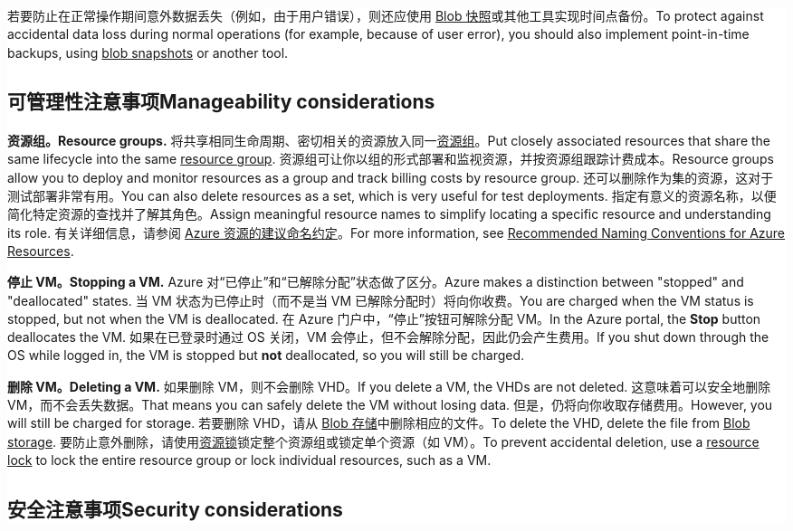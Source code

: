 <span data-ttu-id="bada7-189">若要防止在正常操作期间意外数据丢失（例如，由于用户错误），则还应使用 [Blob 快照][blob-snapshot]或其他工具实现时间点备份。</span><span class="sxs-lookup"><span data-stu-id="bada7-189">To protect against accidental data loss during normal operations (for example, because of user error), you should also implement point-in-time backups, using [blob snapshots][blob-snapshot] or another tool.</span></span>

## <a name="manageability-considerations"></a><span data-ttu-id="bada7-190">可管理性注意事项</span><span class="sxs-lookup"><span data-stu-id="bada7-190">Manageability considerations</span></span>

<span data-ttu-id="bada7-191">**资源组。**</span><span class="sxs-lookup"><span data-stu-id="bada7-191">**Resource groups.**</span></span> <span data-ttu-id="bada7-192">将共享相同生命周期、密切相关的资源放入同一[资源组][resource-manager-overview]。</span><span class="sxs-lookup"><span data-stu-id="bada7-192">Put closely associated resources that share the same lifecycle into the same [resource group][resource-manager-overview].</span></span> <span data-ttu-id="bada7-193">资源组可让你以组的形式部署和监视资源，并按资源组跟踪计费成本。</span><span class="sxs-lookup"><span data-stu-id="bada7-193">Resource groups allow you to deploy and monitor resources as a group and track billing costs by resource group.</span></span> <span data-ttu-id="bada7-194">还可以删除作为集的资源，这对于测试部署非常有用。</span><span class="sxs-lookup"><span data-stu-id="bada7-194">You can also delete resources as a set, which is very useful for test deployments.</span></span> <span data-ttu-id="bada7-195">指定有意义的资源名称，以便简化特定资源的查找并了解其角色。</span><span class="sxs-lookup"><span data-stu-id="bada7-195">Assign meaningful resource names to simplify locating a specific resource and understanding its role.</span></span> <span data-ttu-id="bada7-196">有关详细信息，请参阅 [Azure 资源的建议命名约定][naming-conventions]。</span><span class="sxs-lookup"><span data-stu-id="bada7-196">For more information, see [Recommended Naming Conventions for Azure Resources][naming-conventions].</span></span>

<span data-ttu-id="bada7-197">**停止 VM。**</span><span class="sxs-lookup"><span data-stu-id="bada7-197">**Stopping a VM.**</span></span> <span data-ttu-id="bada7-198">Azure 对“已停止”和“已解除分配”状态做了区分。</span><span class="sxs-lookup"><span data-stu-id="bada7-198">Azure makes a distinction between "stopped" and "deallocated" states.</span></span> <span data-ttu-id="bada7-199">当 VM 状态为已停止时（而不是当 VM 已解除分配时）将向你收费。</span><span class="sxs-lookup"><span data-stu-id="bada7-199">You are charged when the VM status is stopped, but not when the VM is deallocated.</span></span> <span data-ttu-id="bada7-200">在 Azure 门户中，“停止”按钮可解除分配 VM。</span><span class="sxs-lookup"><span data-stu-id="bada7-200">In the Azure portal, the **Stop** button deallocates the VM.</span></span> <span data-ttu-id="bada7-201">如果在已登录时通过 OS 关闭，VM 会停止，但不会解除分配，因此仍会产生费用。</span><span class="sxs-lookup"><span data-stu-id="bada7-201">If you shut down through the OS while logged in, the VM is stopped but **not** deallocated, so you will still be charged.</span></span>

<span data-ttu-id="bada7-202">**删除 VM。**</span><span class="sxs-lookup"><span data-stu-id="bada7-202">**Deleting a VM.**</span></span> <span data-ttu-id="bada7-203">如果删除 VM，则不会删除 VHD。</span><span class="sxs-lookup"><span data-stu-id="bada7-203">If you delete a VM, the VHDs are not deleted.</span></span> <span data-ttu-id="bada7-204">这意味着可以安全地删除 VM，而不会丢失数据。</span><span class="sxs-lookup"><span data-stu-id="bada7-204">That means you can safely delete the VM without losing data.</span></span> <span data-ttu-id="bada7-205">但是，仍将向你收取存储费用。</span><span class="sxs-lookup"><span data-stu-id="bada7-205">However, you will still be charged for storage.</span></span> <span data-ttu-id="bada7-206">若要删除 VHD，请从 [Blob 存储][blob-storage]中删除相应的文件。</span><span class="sxs-lookup"><span data-stu-id="bada7-206">To delete the VHD, delete the file from [Blob storage][blob-storage].</span></span> <span data-ttu-id="bada7-207">要防止意外删除，请使用[资源锁][resource-lock]锁定整个资源组或锁定单个资源（如 VM）。</span><span class="sxs-lookup"><span data-stu-id="bada7-207">To prevent accidental deletion, use a [resource lock][resource-lock] to lock the entire resource group or lock individual resources, such as a VM.</span></span>

## <a name="security-considerations"></a><span data-ttu-id="bada7-208">安全注意事项</span><span class="sxs-lookup"><span data-stu-id="bada7-208">Security considerations</span></span>


[audit-logs]: https://azure.microsoft.com/blog/analyze-azure-audit-logs-in-powerbi-more/
[availability-set]: /azure/virtual-machines/virtual-machines-windows-create-availability-set
[azbb]: https://github.com/mspnp/template-building-blocks/wiki/Install-Azure-Building-Blocks
[azbbv2]: https://github.com/mspnp/template-building-blocks
[azure-cli-2]: /cli/azure/install-azure-cli?view=azure-cli-latest
[azure-dns]: /azure/dns/dns-overview
[azure-storage]: /azure/storage/storage-introduction
[blob-snapshot]: /azure/storage/storage-blob-snapshots
[blob-storage]: /azure/storage/storage-introduction
[boot-diagnostics]: https://azure.microsoft.com/blog/boot-diagnostics-for-virtual-machines-v2/
[cname-record]: https://en.wikipedia.org/wiki/CNAME_record
[data-disk]: /azure/virtual-machines/virtual-machines-windows-about-disks-vhds
[disk-encryption]: /azure/security/azure-security-disk-encryption
[enable-monitoring]: /azure/monitoring-and-diagnostics/insights-how-to-use-diagnostics
[fqdn]: /azure/virtual-machines/virtual-machines-windows-portal-create-fqdn
[git]: https://github.com/mspnp/reference-architectures/tree/master/virtual-machines/single-vm
[github-folder]: https://github.com/mspnp/reference-architectures/tree/master/virtual-machines/single-vm
[group-policy]: https://docs.microsoft.com/previous-versions/windows/it-pro/windows-server-2012-R2-and-2012/dn595129(v=ws.11)
[log-collector]: https://azure.microsoft.com/blog/simplifying-virtual-machine-troubleshooting-using-azure-log-collector/
[manage-vm-availability]: /azure/virtual-machines/virtual-machines-windows-manage-availability
[managed-disks]: /azure/storage/storage-managed-disks-overview
[naming-conventions]: ../../best-practices/naming-conventions.md
[nsg]: /azure/virtual-network/virtual-networks-nsg
[nsg-default-rules]: /azure/virtual-network/virtual-networks-nsg#default-rules
[planned-maintenance]: /azure/virtual-machines/virtual-machines-windows-planned-maintenance
[premium-storage]: /azure/virtual-machines/windows/premium-storage
[premium-storage-supported]: /azure/virtual-machines/windows/premium-storage#supported-vms
[rbac]: /azure/active-directory/role-based-access-control-what-is
[rbac-roles]: /azure/active-directory/role-based-access-built-in-roles
[rbac-devtest]: /azure/active-directory/role-based-access-built-in-roles#devtest-labs-user
[rbac-network]: /azure/active-directory/role-based-access-built-in-roles#network-contributor
[reboot-logs]: https://azure.microsoft.com/blog/viewing-vm-reboot-logs/
[ref-arch-repo]: https://github.com/mspnp/reference-architectures
[resize-os-disk]: /azure/virtual-machines/virtual-machines-windows-expand-os-disk
[resource-lock]: /azure/resource-group-lock-resources
[resource-manager-overview]: /azure/azure-resource-manager/resource-group-overview
[security-center]: /azure/security-center/security-center-intro
[security-center-get-started]: /azure/security-center/security-center-get-started
[select-vm-image]: /azure/virtual-machines/virtual-machines-windows-cli-ps-findimage
[services-by-region]: https://azure.microsoft.com/regions/#services
[static-ip]: /azure/virtual-network/virtual-networks-reserved-public-ip
[virtual-machine-sizes]: /azure/virtual-machines/virtual-machines-windows-sizes
[visio-download]: https://archcenter.blob.core.windows.net/cdn/vm-reference-architectures.vsdx
[vm-disk-limits]: /azure/azure-subscription-service-limits#virtual-machine-disk-limits
[vm-resize]: /azure/virtual-machines/virtual-machines-linux-change-vm-size
[vm-size-tables]: /azure/virtual-machines/virtual-machines-windows-sizes
[vm-sla]: https://azure.microsoft.com/support/legal/sla/virtual-machines
[0]: ./images/single-vm-diagram.png "Azure 中的单一 Windows VM 体系结构"